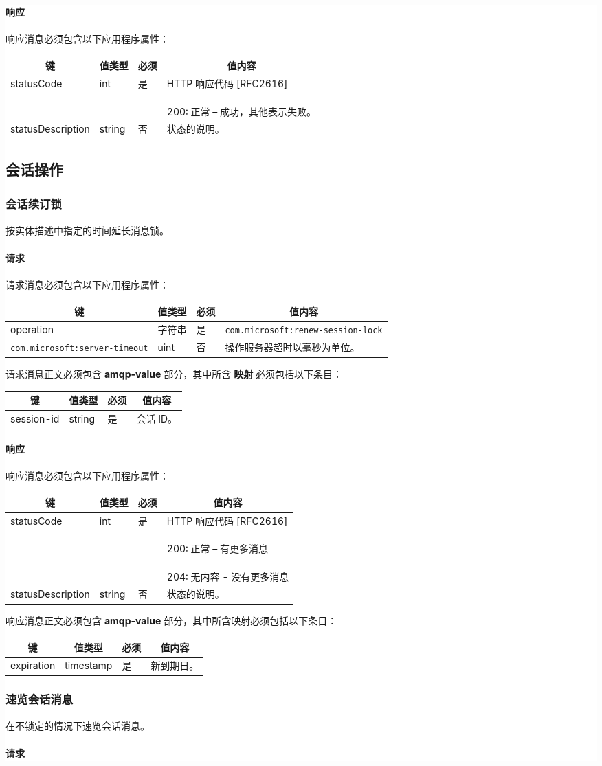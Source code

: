 #### <a name="response"></a>响应  

响应消息必须包含以下应用程序属性：  
  
|键|值类型|必须|值内容|  
|---------|----------------|--------------|--------------------|  
|statusCode|int|是|HTTP 响应代码 [RFC2616]<br /><br /> 200: 正常 – 成功，其他表示失败。|  
|statusDescription|string|否|状态的说明。|   
  
## <a name="session-operations"></a>会话操作  
  
### <a name="session-renew-lock"></a>会话续订锁  

按实体描述中指定的时间延长消息锁。  
  
#### <a name="request"></a>请求  

请求消息必须包含以下应用程序属性：  
  
|键|值类型|必须|值内容|  
|---------|----------------|--------------|--------------------|  
|operation|字符串|是|`com.microsoft:renew-session-lock`|  
|`com.microsoft:server-timeout`|uint|否|操作服务器超时以毫秒为单位。|  
  
请求消息正文必须包含 **amqp-value** 部分，其中所含 **映射** 必须包括以下条目：  
  
|键|值类型|必须|值内容|  
|---------|----------------|--------------|--------------------|  
|session-id|string|是|会话 ID。|  
  
#### <a name="response"></a>响应  

响应消息必须包含以下应用程序属性：  
  
|键|值类型|必须|值内容|  
|---------|----------------|--------------|--------------------|  
|statusCode|int|是|HTTP 响应代码 [RFC2616]<br /><br /> 200: 正常 – 有更多消息<br /><br /> 204: 无内容 - 没有更多消息|  
|statusDescription|string|否|状态的说明。|  
  
响应消息正文必须包含 **amqp-value** 部分，其中所含映射必须包括以下条目：  
  
|键|值类型|必须|值内容|  
|---------|----------------|--------------|--------------------|  
|expiration|timestamp|是|新到期日。|  
  
### <a name="peek-session-message"></a>速览会话消息  

在不锁定的情况下速览会话消息。  
  
#### <a name="request"></a>请求  


[服务总线 AMQP 概述]: service-bus-amqp-overview.md
[AMQP 1.0 协议指南]: service-bus-amqp-protocol-guide.md
[适用于 Windows Server 的服务总线中的 AMQP]: /previous-versions/service-bus-archive/dn282144(v=azure.100)